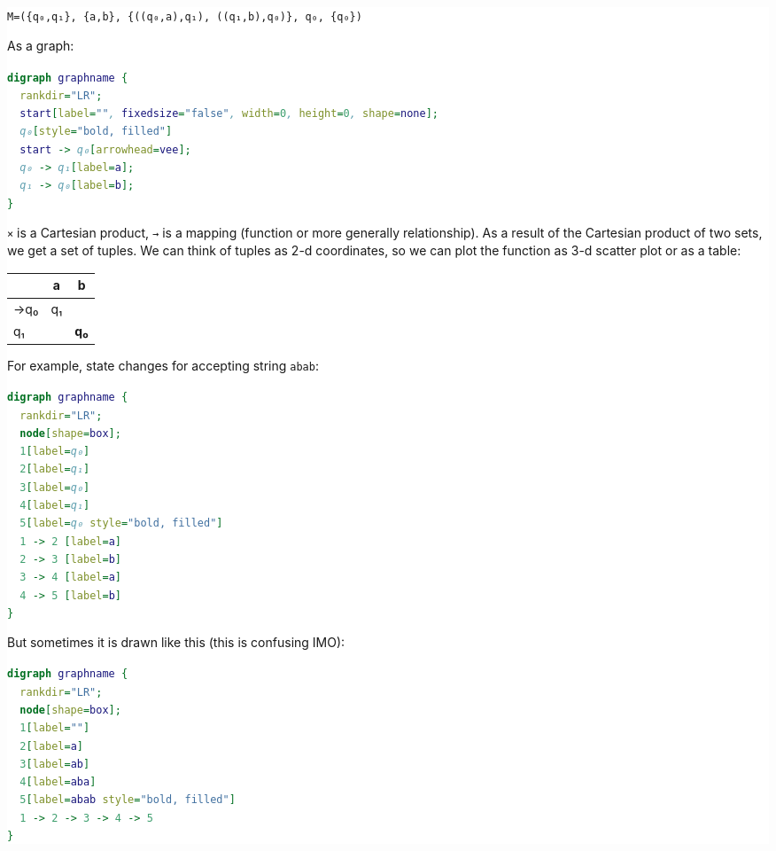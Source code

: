 ```
M=({q₀,q₁}, {a,b}, {((q₀,a),q₁), ((q₁,b),q₀)}, q₀, {q₀})
```

As a graph:

```dot
digraph graphname {
  rankdir="LR";
  start[label="", fixedsize="false", width=0, height=0, shape=none];
  q₀[style="bold, filled"]
  start -> q₀[arrowhead=vee];
  q₀ -> q₁[label=a];
  q₁ -> q₀[label=b];
}
```



`×` is a Cartesian product, `→` is a mapping (function or more generally relationship). As a result of the Cartesian product of two sets, we get a set of tuples. We can think of tuples as 2-d coordinates, so we can plot the function as 3-d scatter plot or as a table:

|     | a   | b      |
| --- | --- | ------ |
| →q₀ | q₁  |        |
| q₁  |     | **q₀** |

For example, state changes for accepting string `abab`:

```dot
digraph graphname {
  rankdir="LR";
  node[shape=box];
  1[label=q₀]
  2[label=q₁]
  3[label=q₀]
  4[label=q₁]
  5[label=q₀ style="bold, filled"]
  1 -> 2 [label=a]
  2 -> 3 [label=b]
  3 -> 4 [label=a]
  4 -> 5 [label=b]
}
```

But sometimes it is drawn like this (this is confusing IMO):

```dot
digraph graphname {
  rankdir="LR";
  node[shape=box];
  1[label=""]
  2[label=a]
  3[label=ab]
  4[label=aba]
  5[label=abab style="bold, filled"]
  1 -> 2 -> 3 -> 4 -> 5
}
```
